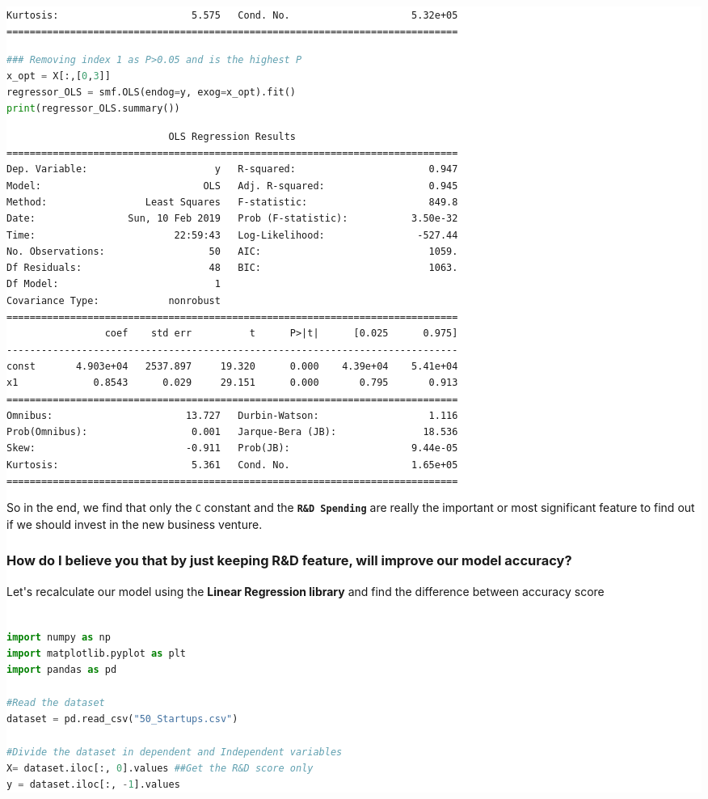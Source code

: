     Kurtosis:                       5.575   Cond. No.                     5.32e+05
    ==============================================================================


```python
### Removing index 1 as P>0.05 and is the highest P
x_opt = X[:,[0,3]]
regressor_OLS = smf.OLS(endog=y, exog=x_opt).fit()
print(regressor_OLS.summary())
```

                                OLS Regression Results                            
    ==============================================================================
    Dep. Variable:                      y   R-squared:                       0.947
    Model:                            OLS   Adj. R-squared:                  0.945
    Method:                 Least Squares   F-statistic:                     849.8
    Date:                Sun, 10 Feb 2019   Prob (F-statistic):           3.50e-32
    Time:                        22:59:43   Log-Likelihood:                -527.44
    No. Observations:                  50   AIC:                             1059.
    Df Residuals:                      48   BIC:                             1063.
    Df Model:                           1                                         
    Covariance Type:            nonrobust                                         
    ==============================================================================
                     coef    std err          t      P>|t|      [0.025      0.975]
    ------------------------------------------------------------------------------
    const       4.903e+04   2537.897     19.320      0.000    4.39e+04    5.41e+04
    x1             0.8543      0.029     29.151      0.000       0.795       0.913
    ==============================================================================
    Omnibus:                       13.727   Durbin-Watson:                   1.116
    Prob(Omnibus):                  0.001   Jarque-Bera (JB):               18.536
    Skew:                          -0.911   Prob(JB):                     9.44e-05
    Kurtosis:                       5.361   Cond. No.                     1.65e+05
    ==============================================================================


So in the end, we find that only the `C` constant and the **`R&D Spending`** are really the important or most significant feature to find out if we should invest in the new business venture.

### How do I believe you that by just keeping R&D feature, will improve our model accuracy?
Let's recalculate our model using the **Linear Regression library** and find the difference between accuracy score


```python

import numpy as np
import matplotlib.pyplot as plt
import pandas as pd

#Read the dataset
dataset = pd.read_csv("50_Startups.csv")

#Divide the dataset in dependent and Independent variables
X= dataset.iloc[:, 0].values ##Get the R&D score only
y = dataset.iloc[:, -1].values
```
